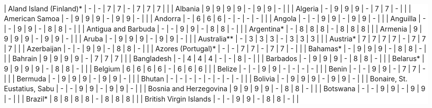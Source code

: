 |  Aland Island (Finland)* | - | - | 7 | 7 | - | 7 | 7 | 7 |   |
|  Albania | 9 | 9 | 9 | 9 | - | 9 | 9 | - |   |
|  Algeria | - | 9 | 9 | 9 | - | 7 | 7 | - |   |
|  American Samoa | - | 9 | 9 | 9 | - | 9 | 9 | - |   |
|  Andorra | - | 6 | 6 | 6 | - | - | - | - |   |
|  Angola | - | - | 9 | 9 | - | 9 | 9 | - |   |
|  Anguilla | - | - | 9 | 9 | - | 8 | 8 | - |   |
|  Antigua and Barbuda | - | - | 9 | 9 | - | 8 | 8 | - |   |
|  Argentina* | - | 8 | 8 | 8 | - | 8 | 8 | 8 |   |
|  Armenia | 9 | 9 | 9 | 9 | - | 9 | 9 | - |   |
|  Aruba | - | 9 | 9 | 9 | - | 9 | 9 | - |   |
|  Australia** | - | 3 | 3 | 3 | - | 3 | 3 | 3 |   |
|  Austria* | 7 | 7 | 7 | 7 | - | 7 | 7 | 7 |   |
|  Azerbaijan | - | - | 9 | 9 | - | 8 | 8 | - |   |
|  Azores (Portugal)* | - | - | 7 | 7 | - | 7 | 7 | - |   |
|  Bahamas* | - | 9 | 9 | 9 | - | 8 | 8 | - |   |
|  Bahrain | 9 | 9 | 9 | 9 | - | 7 | 7 | 7 |   |
|  Bangladesh | - | 4 | 4 | 4 | - | - | 8 | - |   |
|  Barbados | - | 9 | 9 | 9 | - | 8 | 8 | - |   |
|  Belarus* | 9 | 9 | 9 | 9 | - | 8 | 8 | - |   |
|  Belgium | 6 | 6 | 6 | 6 | - | 6 | 6 | 6 |   |
|  Belize | - | - | 9 | 9 | - | - | - | - |   |
|  Benin | - | - | 9 | 9 | - | 7 | 7 | - |   |
|  Bermuda | - | 9 | 9 | 9 | - | 9 | 9 | - |   |
|  Bhutan | - | - | - | - | - | - | - | - |   |
|  Bolivia | - | 9 | 9 | 9 | - | 9 | 9 | - |   |
|  Bonaire, St. Eustatius, Sabu | - | - | 9 | 9 | - | 9 | 9 | - |   |
|  Bosnia and Herzegovina | 9 | 9 | 9 | 9 | - | 8 | 8 | - |   |
|  Botswana | - | - | 9 | 9 | - | 9 | 9 | - |   |
|  Brazil* | 8 | 8 | 8 | 8 | - | 8 | 8 | 8 |   |
|  British Virgin Islands | - | - | 9 | 9 | - | 8 | 8 | - |   |
